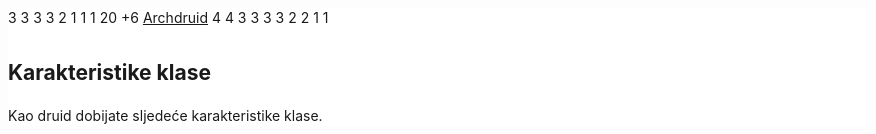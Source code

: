    <td>3
   </td>
   <td>3
   </td>
   <td>3
   </td>
   <td>3
   </td>
   <td>2
   </td>
   <td>1
   </td>
   <td>1
   </td>
   <td>1
   </td>
  </tr>
  <tr>
   <td>20
   </td>
   <td>+6
   </td>
   <td><a href="https://www.dndbeyond.com/sources/basic-rules/classes#Archdruid">Archdruid</a>
   </td>
   <td>4
   </td>
   <td>4
   </td>
   <td>3
   </td>
   <td>3
   </td>
   <td>3
   </td>
   <td>3
   </td>
   <td>2
   </td>
   <td>2
   </td>
   <td>1
   </td>
   <td>1
   </td>
  </tr>
</table>



## Karakteristike klase

Kao druid dobijate sljedeće karakteristike klase.

